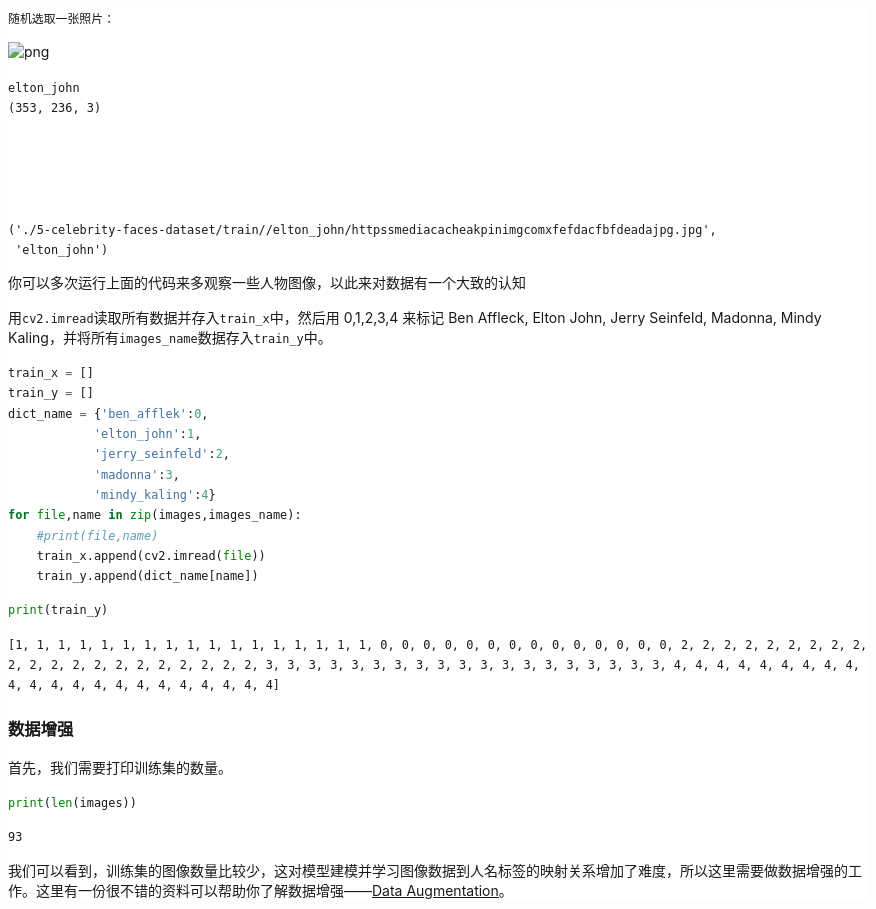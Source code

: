     随机选取一张照片：



![png](output_10_1.png)


    elton_john
    (353, 236, 3)





    ('./5-celebrity-faces-dataset/train//elton_john/httpssmediacacheakpinimgcomxfefdacfbfdeadajpg.jpg',
     'elton_john')



你可以多次运行上面的代码来多观察一些人物图像，以此来对数据有一个大致的认知

用`cv2.imread`读取所有数据并存入`train_x`中，然后用 0,1,2,3,4 来标记 Ben Affleck, Elton John, Jerry Seinfeld, Madonna, Mindy Kaling，并将所有`images_name`数据存入`train_y`中。


```python
train_x = []
train_y = []
dict_name = {'ben_afflek':0,
            'elton_john':1,
            'jerry_seinfeld':2,
            'madonna':3,
            'mindy_kaling':4}
for file,name in zip(images,images_name):
    #print(file,name)
    train_x.append(cv2.imread(file))
    train_y.append(dict_name[name])
```


```python
print(train_y)
```

    [1, 1, 1, 1, 1, 1, 1, 1, 1, 1, 1, 1, 1, 1, 1, 1, 1, 0, 0, 0, 0, 0, 0, 0, 0, 0, 0, 0, 0, 0, 0, 2, 2, 2, 2, 2, 2, 2, 2, 2, 2, 2, 2, 2, 2, 2, 2, 2, 2, 2, 2, 2, 3, 3, 3, 3, 3, 3, 3, 3, 3, 3, 3, 3, 3, 3, 3, 3, 3, 3, 3, 4, 4, 4, 4, 4, 4, 4, 4, 4, 4, 4, 4, 4, 4, 4, 4, 4, 4, 4, 4, 4, 4]


### 数据增强

首先，我们需要打印训练集的数量。


```python
print(len(images))
```

    93


我们可以看到，训练集的图像数量比较少，这对模型建模并学习图像数据到人名标签的映射关系增加了难度，所以这里需要做数据增强的工作。这里有一份很不错的资料可以帮助你了解数据增强——[Data Augmentation](https://machinelearningmastery.com/how-to-configure-image-data-augmentation-when-training-deep-learning-neural-networks/)。
